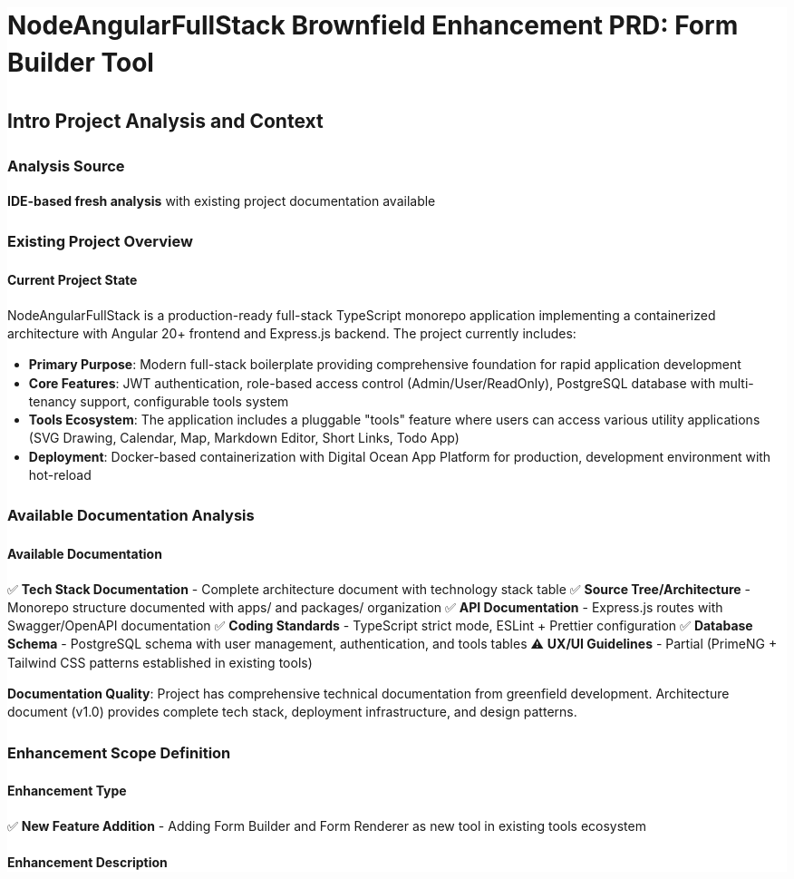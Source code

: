 # NodeAngularFullStack Brownfield Enhancement PRD: Form Builder Tool

## Intro Project Analysis and Context

### Analysis Source

**IDE-based fresh analysis** with existing project documentation available

### Existing Project Overview

#### Current Project State

NodeAngularFullStack is a production-ready full-stack TypeScript monorepo application implementing a
containerized architecture with Angular 20+ frontend and Express.js backend. The project currently
includes:

- **Primary Purpose**: Modern full-stack boilerplate providing comprehensive foundation for rapid
  application development
- **Core Features**: JWT authentication, role-based access control (Admin/User/ReadOnly), PostgreSQL
  database with multi-tenancy support, configurable tools system
- **Tools Ecosystem**: The application includes a pluggable "tools" feature where users can access
  various utility applications (SVG Drawing, Calendar, Map, Markdown Editor, Short Links, Todo App)
- **Deployment**: Docker-based containerization with Digital Ocean App Platform for production,
  development environment with hot-reload

### Available Documentation Analysis

#### Available Documentation

✅ **Tech Stack Documentation** - Complete architecture document with technology stack table ✅
**Source Tree/Architecture** - Monorepo structure documented with apps/ and packages/ organization
✅ **API Documentation** - Express.js routes with Swagger/OpenAPI documentation ✅ **Coding
Standards** - TypeScript strict mode, ESLint + Prettier configuration ✅ **Database Schema** -
PostgreSQL schema with user management, authentication, and tools tables ⚠️ **UX/UI Guidelines** -
Partial (PrimeNG + Tailwind CSS patterns established in existing tools)

**Documentation Quality**: Project has comprehensive technical documentation from greenfield
development. Architecture document (v1.0) provides complete tech stack, deployment infrastructure,
and design patterns.

### Enhancement Scope Definition

#### Enhancement Type

✅ **New Feature Addition** - Adding Form Builder and Form Renderer as new tool in existing tools
ecosystem

#### Enhancement Description
